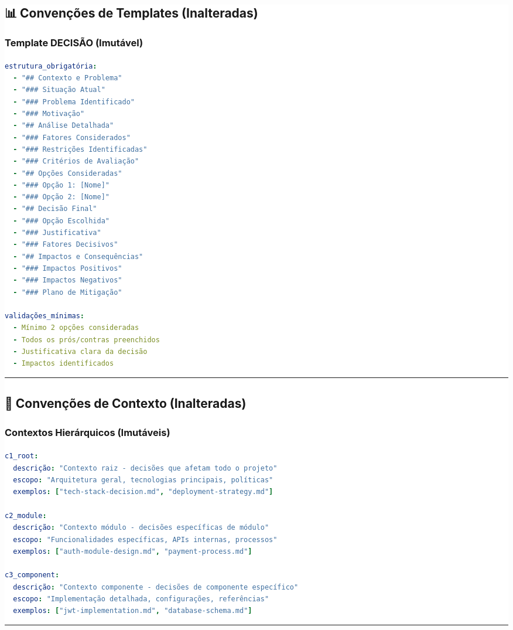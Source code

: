 
## 📊 Convenções de Templates (Inalteradas)

### **Template DECISÃO (Imutável)**

```yaml
estrutura_obrigatória:
  - "## Contexto e Problema"
  - "### Situação Atual"
  - "### Problema Identificado"
  - "### Motivação"
  - "## Análise Detalhada"
  - "### Fatores Considerados"
  - "### Restrições Identificadas"
  - "### Critérios de Avaliação"
  - "## Opções Consideradas"
  - "### Opção 1: [Nome]"
  - "### Opção 2: [Nome]"
  - "## Decisão Final"
  - "### Opção Escolhida"
  - "### Justificativa"
  - "### Fatores Decisivos"
  - "## Impactos e Consequências"
  - "### Impactos Positivos"
  - "### Impactos Negativos"
  - "### Plano de Mitigação"

validações_mínimas:
  - Mínimo 2 opções consideradas
  - Todos os prós/contras preenchidos
  - Justificativa clara da decisão
  - Impactos identificados
```

---

## 🎯 Convenções de Contexto (Inalteradas)

### **Contextos Hierárquicos (Imutáveis)**

```yaml
c1_root:
  descrição: "Contexto raiz - decisões que afetam todo o projeto"
  escopo: "Arquitetura geral, tecnologias principais, políticas"
  exemplos: ["tech-stack-decision.md", "deployment-strategy.md"]

c2_module:
  descrição: "Contexto módulo - decisões específicas de módulo"
  escopo: "Funcionalidades específicas, APIs internas, processos"
  exemplos: ["auth-module-design.md", "payment-process.md"]

c3_component:
  descrição: "Contexto componente - decisões de componente específico"
  escopo: "Implementação detalhada, configurações, referências"
  exemplos: ["jwt-implementation.md", "database-schema.md"]
```

---